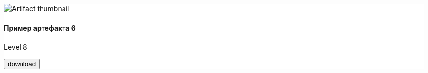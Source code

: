 <img alt="Artifact thumbnail" class="w-16 h-16 rounded-lg mr-4 object-cover" src="https://lh3.googleusercontent.com/aida-public/AB6AXuCUU1qG1jpYjG1fjcll0BZPEWlpuin39enN8f3oruZKkAgOV8pZZ-Hj6gICMp4SdSx5RyT2TI1vIva0sCAFBtLMV57WLhXBqXq0uI2AVYIaa7HjTs2EvFZCija4LPhvHklUNvBrb8ttoZnib08X1HSnySC7xqitg-6Y_dqD91-VtbrtxyviSXHNVzuglIhY2ZwRDUUU-BWV8MOlxLaNmYNmLinzkeSAcwlLlDvNR8cXDTZEnEPzIdmj4SDprKLPndslrkSi0Yg2xJEC"/>
<div>
<h4 class="font-semibold">Пример артефакта 6</h4>
<p class="text-sm text-gray-500">Level 8</p>
</div>
</div>
<button class="p-2 rounded-full hover:bg-gray-100">
<span class="material-icons text-gray-500">download</span>
</button>
</div>
</div>
</section>
</main>
</div>
</body></html>